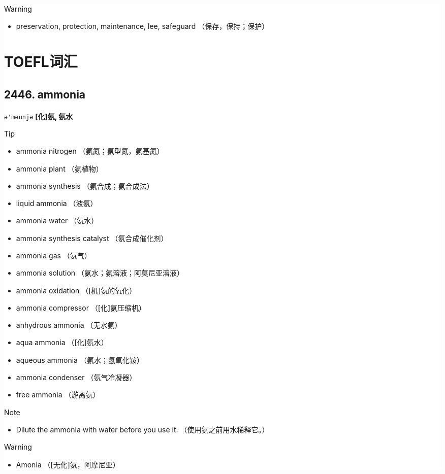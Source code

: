 > [!WARNING]
>
> - preservation, protection, maintenance, lee, safeguard （保存，保持；保护）
>

# TOEFL词汇

## 2446. ammonia

`ə'məunjə`  **[化]氨, 氨水**

> [!TIP]
>
> - ammonia nitrogen （氨氮；氨型氮，氨基氮）
>
> - ammonia plant （氨植物）
>
> - ammonia synthesis （氨合成；氨合成法）
>
> - liquid ammonia （液氨）
>
> - ammonia water （氨水）
>
> - ammonia synthesis catalyst （氨合成催化剂）
>
> - ammonia gas （氨气）
>
> - ammonia solution （氨水；氨溶液；阿莫尼亚溶液）
>
> - ammonia oxidation （[机]氨的氧化）
>
> - ammonia compressor （[化]氨压缩机）
>
> - anhydrous ammonia （无水氨）
>
> - aqua ammonia （[化]氨水）
>
> - aqueous ammonia （氨水；氢氧化铵）
>
> - ammonia condenser （氨气冷凝器）
>
> - free ammonia （游离氨）
>

> [!NOTE]
>
> - Dilute the ammonia with water before you use it. （使用氨之前用水稀释它。）
>

> [!WARNING]
>
> - Amonia （[无化]氨，阿摩尼亚）
>
